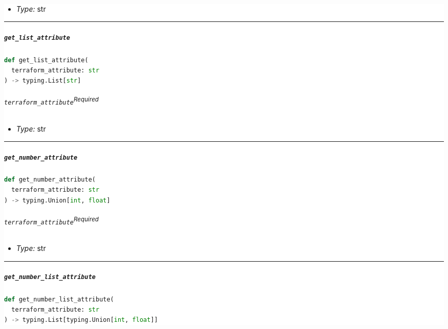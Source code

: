 - *Type:* str

---

##### `get_list_attribute` <a name="get_list_attribute" id="rhizo-co-terraform-provider-oci.dataOciFileStorageFilesystemSnapshotPolicy.DataOciFileStorageFilesystemSnapshotPolicy.getListAttribute"></a>

```python
def get_list_attribute(
  terraform_attribute: str
) -> typing.List[str]
```

###### `terraform_attribute`<sup>Required</sup> <a name="terraform_attribute" id="rhizo-co-terraform-provider-oci.dataOciFileStorageFilesystemSnapshotPolicy.DataOciFileStorageFilesystemSnapshotPolicy.getListAttribute.parameter.terraformAttribute"></a>

- *Type:* str

---

##### `get_number_attribute` <a name="get_number_attribute" id="rhizo-co-terraform-provider-oci.dataOciFileStorageFilesystemSnapshotPolicy.DataOciFileStorageFilesystemSnapshotPolicy.getNumberAttribute"></a>

```python
def get_number_attribute(
  terraform_attribute: str
) -> typing.Union[int, float]
```

###### `terraform_attribute`<sup>Required</sup> <a name="terraform_attribute" id="rhizo-co-terraform-provider-oci.dataOciFileStorageFilesystemSnapshotPolicy.DataOciFileStorageFilesystemSnapshotPolicy.getNumberAttribute.parameter.terraformAttribute"></a>

- *Type:* str

---

##### `get_number_list_attribute` <a name="get_number_list_attribute" id="rhizo-co-terraform-provider-oci.dataOciFileStorageFilesystemSnapshotPolicy.DataOciFileStorageFilesystemSnapshotPolicy.getNumberListAttribute"></a>

```python
def get_number_list_attribute(
  terraform_attribute: str
) -> typing.List[typing.Union[int, float]]
```
